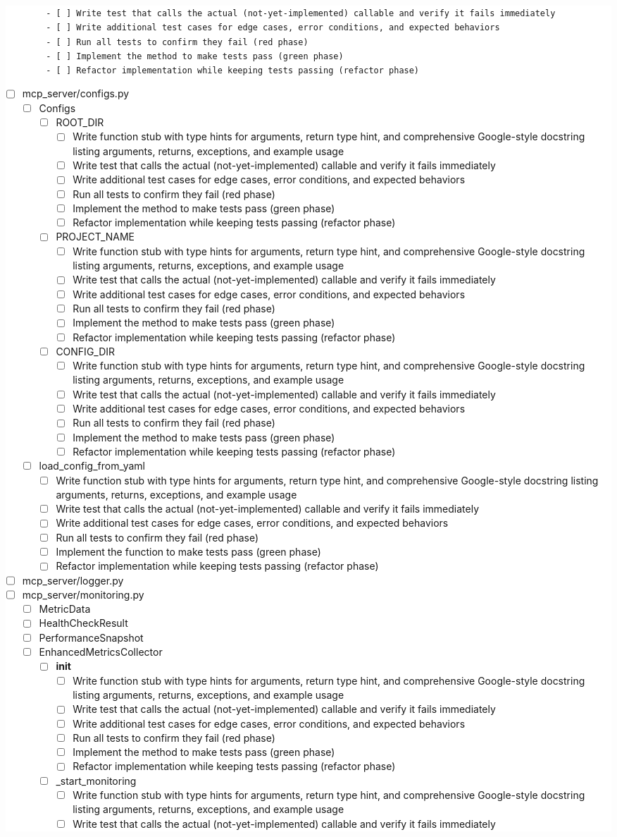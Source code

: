             - [ ] Write test that calls the actual (not-yet-implemented) callable and verify it fails immediately
            - [ ] Write additional test cases for edge cases, error conditions, and expected behaviors
            - [ ] Run all tests to confirm they fail (red phase)
            - [ ] Implement the method to make tests pass (green phase)
            - [ ] Refactor implementation while keeping tests passing (refactor phase)
- [ ] mcp_server/configs.py
    - [ ] Configs
        - [ ] ROOT_DIR
            - [ ] Write function stub with type hints for arguments, return type hint, and comprehensive Google-style docstring listing arguments, returns, exceptions, and example usage
            - [ ] Write test that calls the actual (not-yet-implemented) callable and verify it fails immediately
            - [ ] Write additional test cases for edge cases, error conditions, and expected behaviors
            - [ ] Run all tests to confirm they fail (red phase)
            - [ ] Implement the method to make tests pass (green phase)
            - [ ] Refactor implementation while keeping tests passing (refactor phase)
        - [ ] PROJECT_NAME
            - [ ] Write function stub with type hints for arguments, return type hint, and comprehensive Google-style docstring listing arguments, returns, exceptions, and example usage
            - [ ] Write test that calls the actual (not-yet-implemented) callable and verify it fails immediately
            - [ ] Write additional test cases for edge cases, error conditions, and expected behaviors
            - [ ] Run all tests to confirm they fail (red phase)
            - [ ] Implement the method to make tests pass (green phase)
            - [ ] Refactor implementation while keeping tests passing (refactor phase)
        - [ ] CONFIG_DIR
            - [ ] Write function stub with type hints for arguments, return type hint, and comprehensive Google-style docstring listing arguments, returns, exceptions, and example usage
            - [ ] Write test that calls the actual (not-yet-implemented) callable and verify it fails immediately
            - [ ] Write additional test cases for edge cases, error conditions, and expected behaviors
            - [ ] Run all tests to confirm they fail (red phase)
            - [ ] Implement the method to make tests pass (green phase)
            - [ ] Refactor implementation while keeping tests passing (refactor phase)
    - [ ] load_config_from_yaml
        - [ ] Write function stub with type hints for arguments, return type hint, and comprehensive Google-style docstring listing arguments, returns, exceptions, and example usage
        - [ ] Write test that calls the actual (not-yet-implemented) callable and verify it fails immediately
        - [ ] Write additional test cases for edge cases, error conditions, and expected behaviors
        - [ ] Run all tests to confirm they fail (red phase)
        - [ ] Implement the function to make tests pass (green phase)
        - [ ] Refactor implementation while keeping tests passing (refactor phase)
- [ ] mcp_server/logger.py
- [ ] mcp_server/monitoring.py
    - [ ] MetricData
    - [ ] HealthCheckResult
    - [ ] PerformanceSnapshot
    - [ ] EnhancedMetricsCollector
        - [ ] __init__
            - [ ] Write function stub with type hints for arguments, return type hint, and comprehensive Google-style docstring listing arguments, returns, exceptions, and example usage
            - [ ] Write test that calls the actual (not-yet-implemented) callable and verify it fails immediately
            - [ ] Write additional test cases for edge cases, error conditions, and expected behaviors
            - [ ] Run all tests to confirm they fail (red phase)
            - [ ] Implement the method to make tests pass (green phase)
            - [ ] Refactor implementation while keeping tests passing (refactor phase)
        - [ ] _start_monitoring
            - [ ] Write function stub with type hints for arguments, return type hint, and comprehensive Google-style docstring listing arguments, returns, exceptions, and example usage
            - [ ] Write test that calls the actual (not-yet-implemented) callable and verify it fails immediately